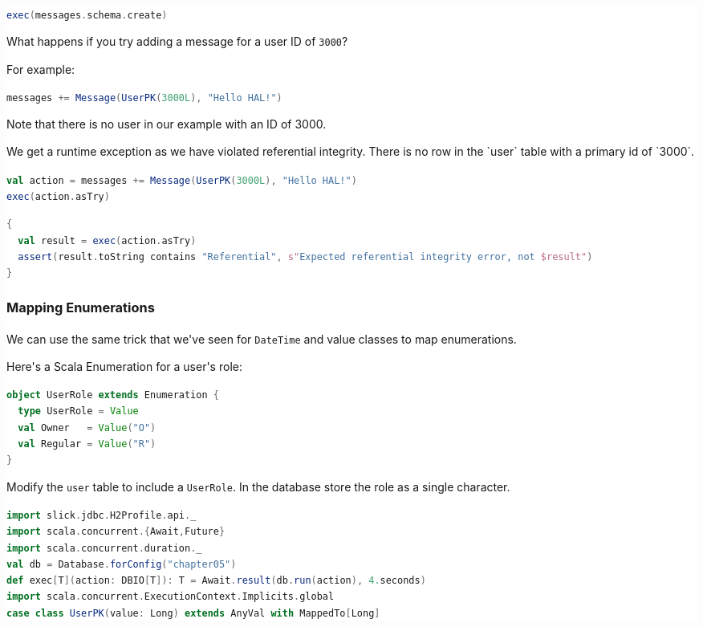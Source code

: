 ```scala mdoc:reset-object:invisible
exec(messages.schema.create)
```

What happens if you try adding a message for a user ID of `3000`?

For example:

```scala
messages += Message(UserPK(3000L), "Hello HAL!")
```

Note that there is no user in our example with an ID of 3000.

<div class="solution">
We get a runtime exception as we have violated referential integrity.
There is no row in the `user` table with a primary id of `3000`.

```scala mdoc
val action = messages += Message(UserPK(3000L), "Hello HAL!")
exec(action.asTry)
```

```scala mdoc:invisible
{
  val result = exec(action.asTry)
  assert(result.toString contains "Referential", s"Expected referential integrity error, not $result")
}
```
</div>


### Mapping Enumerations

We can use the same trick that we've seen for `DateTime` and value classes to map enumerations.

Here's a Scala Enumeration for a user's role:

```scala mdoc
object UserRole extends Enumeration {
  type UserRole = Value
  val Owner   = Value("O")
  val Regular = Value("R")
}
```

Modify the `user` table to include a `UserRole`.
In the database store the role as a single character.

<div class="solution">

```scala mdoc:reset-object:invisible
import slick.jdbc.H2Profile.api._
import scala.concurrent.{Await,Future}
import scala.concurrent.duration._
val db = Database.forConfig("chapter05")
def exec[T](action: DBIO[T]): T = Await.result(db.run(action), 4.seconds)
import scala.concurrent.ExecutionContext.Implicits.global
case class UserPK(value: Long) extends AnyVal with MappedTo[Long]
```


[^scala211-limit22]: Scala 2.11 introduced the ability
[^hlist]: You may have heard of `HList` via other libraries, such as [shapeless][link-shapeless].
[^time]: However since Slick 3.3.0 there is built-in support for `java.time.Instant`, `LocalDate`, `LocalTime`, `LocalDateTime`, `OffsetTime`, `OffsetDateTime`, and `ZonedDateTime`.
[^vcpoly]: It's not totally cost free: there [are situations where a value will need allocation][link-scala-value-classes], such as when passed to a polymorphic method.